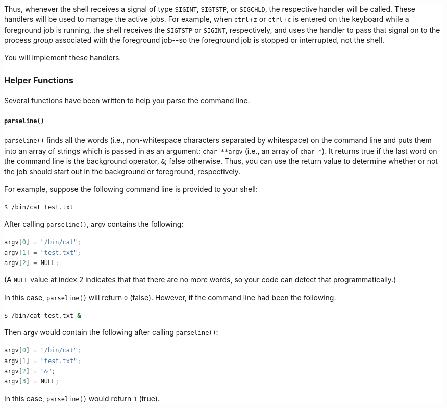 Thus, whenever the shell receives a signal of type `SIGINT`, `SIGTSTP`, or
`SIGCHLD`, the respective handler will be called.  These handlers will be used
to manage the active jobs.  For example, when `ctrl`+`z` or `ctrl`+`c` is
entered on the keyboard while a foreground job is running, the shell receives
the `SIGTSTP` or `SIGINT`, respectively, and uses the handler to pass that
signal on to the process _group_ associated with the foreground job--so the
foreground job is stopped or interrupted, not the shell.

You will implement these handlers.


### Helper Functions

Several functions have been written to help you parse the command line.


#### `parseline()`

`parseline()` finds all the words (i.e., non-whitespace characters separated by
whitespace) on the command line and puts them into an array of strings which
is passed in as an argument: `char **argv` (i.e., an array of `char *`).  It
returns true if the last word on the command line is the background operator,
`&`; false otherwise.  Thus, you can use the return value to determine whether
or not the job should start out in the background or foreground, respectively.

For example, suppose the following command line is provided to your shell:

```bash
$ /bin/cat test.txt
```

After calling `parseline()`, `argv` contains the following:

```c
argv[0] = "/bin/cat";
argv[1] = "test.txt";
argv[2] = NULL;
```

(A `NULL` value at index 2 indicates that that there are no more words, so your
code can detect that programmatically.)

In this case, `parseline()` will return `0` (false).  However, if the command
line had been the following:

```bash
$ /bin/cat test.txt &
```

Then `argv` would contain the following after calling `parseline()`:

```c
argv[0] = "/bin/cat";
argv[1] = "test.txt";
argv[2] = "&";
argv[3] = NULL;
```

In this case, `parseline()` would return `1` (true).
